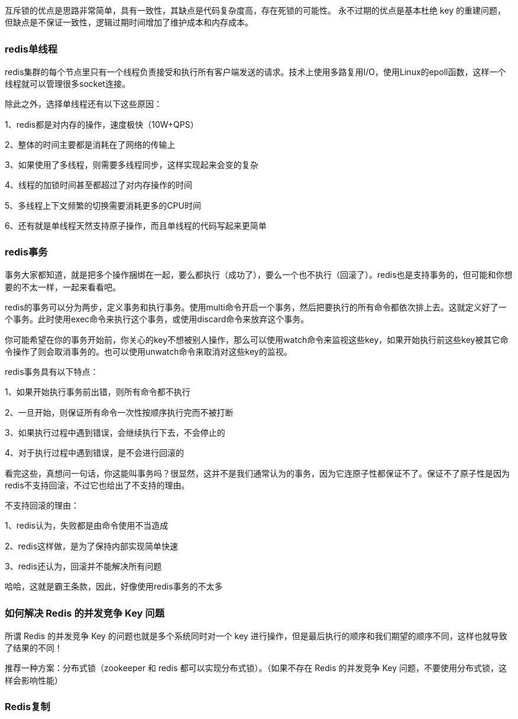 
互斥锁的优点是思路非常简单，具有一致性，其缺点是代码复杂度高，存在死锁的可能性。
永不过期的优点是基本杜绝 key 的重建问题，但缺点是不保证一致性，逻辑过期时间增加了维护成本和内存成本。

### redis单线程

redis集群的每个节点里只有一个线程负责接受和执行所有客户端发送的请求。技术上使用多路复用I/O，使用Linux的epoll函数，这样一个线程就可以管理很多socket连接。

除此之外，选择单线程还有以下这些原因：

1、redis都是对内存的操作，速度极快（10W+QPS）

2、整体的时间主要都是消耗在了网络的传输上

3、如果使用了多线程，则需要多线程同步，这样实现起来会变的复杂

4、线程的加锁时间甚至都超过了对内存操作的时间

5、多线程上下文频繁的切换需要消耗更多的CPU时间

6、还有就是单线程天然支持原子操作，而且单线程的代码写起来更简单

### redis事务

事务大家都知道，就是把多个操作捆绑在一起，要么都执行（成功了），要么一个也不执行（回滚了）。redis也是支持事务的，但可能和你想要的不太一样，一起来看看吧。

redis的事务可以分为两步，定义事务和执行事务。使用multi命令开启一个事务，然后把要执行的所有命令都依次排上去。这就定义好了一个事务。此时使用exec命令来执行这个事务，或使用discard命令来放弃这个事务。

你可能希望在你的事务开始前，你关心的key不想被别人操作，那么可以使用watch命令来监视这些key，如果开始执行前这些key被其它命令操作了则会取消事务的。也可以使用unwatch命令来取消对这些key的监视。

redis事务具有以下特点：

1、如果开始执行事务前出错，则所有命令都不执行

2、一旦开始，则保证所有命令一次性按顺序执行完而不被打断

3、如果执行过程中遇到错误，会继续执行下去，不会停止的

4、对于执行过程中遇到错误，是不会进行回滚的

看完这些，真想问一句话，你这能叫事务吗？很显然，这并不是我们通常认为的事务，因为它连原子性都保证不了。保证不了原子性是因为redis不支持回滚，不过它也给出了不支持的理由。

不支持回滚的理由：

1、redis认为，失败都是由命令使用不当造成

2、redis这样做，是为了保持内部实现简单快速

3、redis还认为，回滚并不能解决所有问题

哈哈，这就是霸王条款，因此，好像使用redis事务的不太多

### 如何解决 Redis 的并发竞争 Key 问题

所谓 Redis 的并发竞争 Key 的问题也就是多个系统同时对一个 key 进行操作，但是最后执行的顺序和我们期望的顺序不同，这样也就导致了结果的不同！

推荐一种方案：分布式锁（zookeeper 和 redis 都可以实现分布式锁）。（如果不存在 Redis 的并发竞争 Key 问题，不要使用分布式锁，这样会影响性能）

### Redis复制
